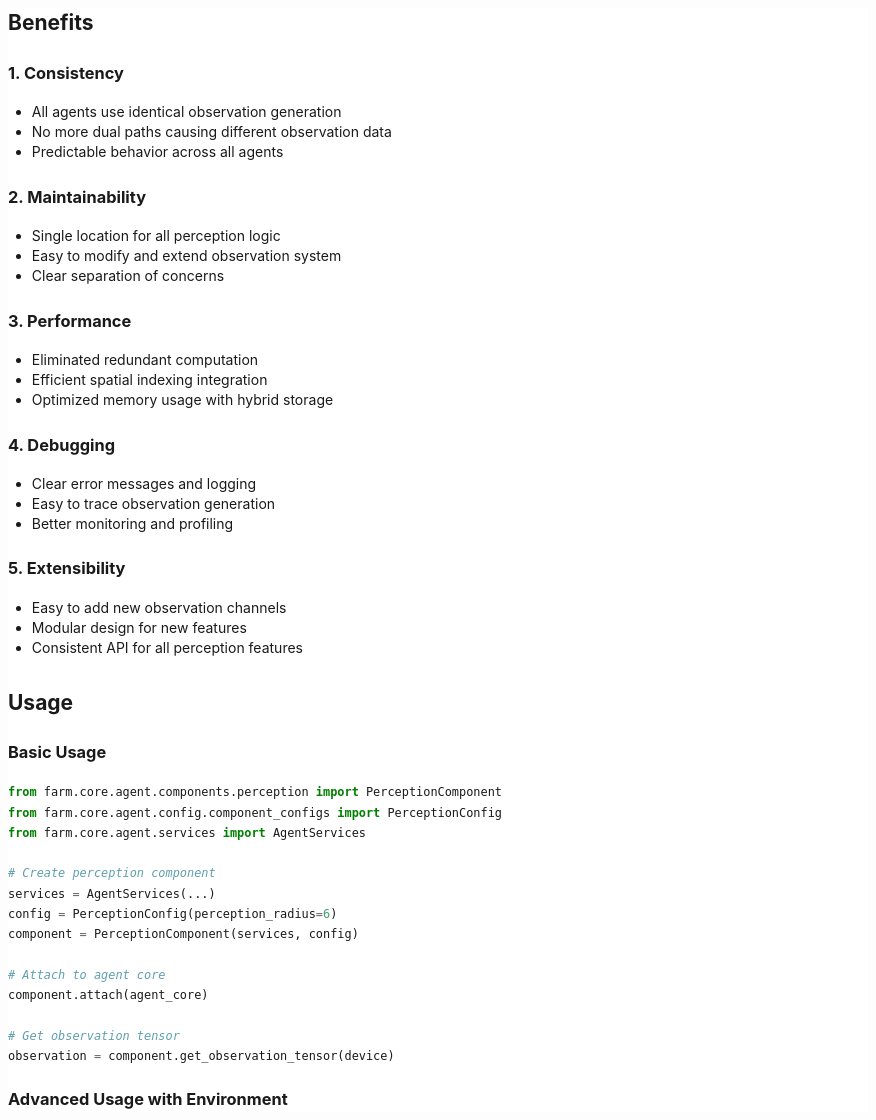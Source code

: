 ## Benefits

### 1. Consistency
- All agents use identical observation generation
- No more dual paths causing different observation data
- Predictable behavior across all agents

### 2. Maintainability
- Single location for all perception logic
- Easy to modify and extend observation system
- Clear separation of concerns

### 3. Performance
- Eliminated redundant computation
- Efficient spatial indexing integration
- Optimized memory usage with hybrid storage

### 4. Debugging
- Clear error messages and logging
- Easy to trace observation generation
- Better monitoring and profiling

### 5. Extensibility
- Easy to add new observation channels
- Modular design for new features
- Consistent API for all perception features

## Usage

### Basic Usage

```python
from farm.core.agent.components.perception import PerceptionComponent
from farm.core.agent.config.component_configs import PerceptionConfig
from farm.core.agent.services import AgentServices

# Create perception component
services = AgentServices(...)
config = PerceptionConfig(perception_radius=6)
component = PerceptionComponent(services, config)

# Attach to agent core
component.attach(agent_core)

# Get observation tensor
observation = component.get_observation_tensor(device)
```

### Advanced Usage with Environment
